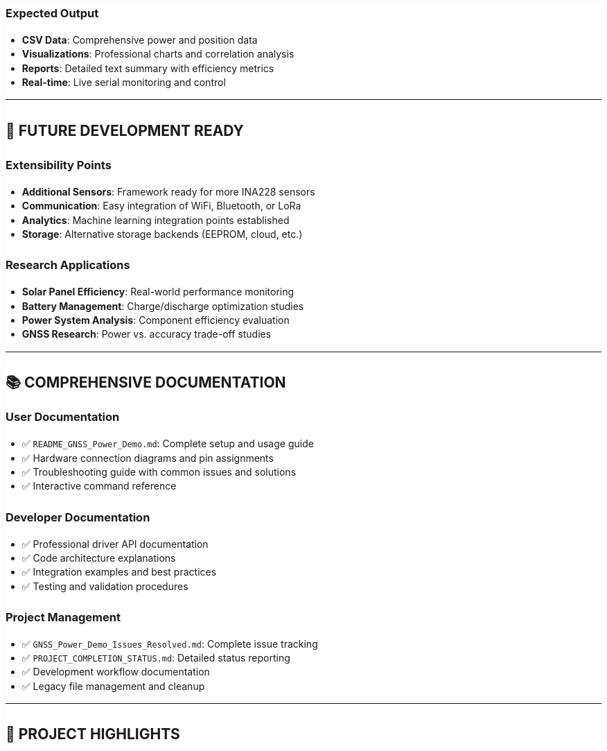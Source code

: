 ### **Expected Output**
- **CSV Data**: Comprehensive power and position data
- **Visualizations**: Professional charts and correlation analysis
- **Reports**: Detailed text summary with efficiency metrics
- **Real-time**: Live serial monitoring and control

---

## 🔮 **FUTURE DEVELOPMENT READY**

### **Extensibility Points**
- **Additional Sensors**: Framework ready for more INA228 sensors
- **Communication**: Easy integration of WiFi, Bluetooth, or LoRa
- **Analytics**: Machine learning integration points established
- **Storage**: Alternative storage backends (EEPROM, cloud, etc.)

### **Research Applications**
- **Solar Panel Efficiency**: Real-world performance monitoring
- **Battery Management**: Charge/discharge optimization studies
- **Power System Analysis**: Component efficiency evaluation
- **GNSS Research**: Power vs. accuracy trade-off studies

---

## 📚 **COMPREHENSIVE DOCUMENTATION**

### **User Documentation**
- ✅ `README_GNSS_Power_Demo.md`: Complete setup and usage guide
- ✅ Hardware connection diagrams and pin assignments
- ✅ Troubleshooting guide with common issues and solutions
- ✅ Interactive command reference

### **Developer Documentation**
- ✅ Professional driver API documentation
- ✅ Code architecture explanations
- ✅ Integration examples and best practices
- ✅ Testing and validation procedures

### **Project Management**
- ✅ `GNSS_Power_Demo_Issues_Resolved.md`: Complete issue tracking
- ✅ `PROJECT_COMPLETION_STATUS.md`: Detailed status reporting
- ✅ Development workflow documentation
- ✅ Legacy file management and cleanup

---

## 🌟 **PROJECT HIGHLIGHTS**
